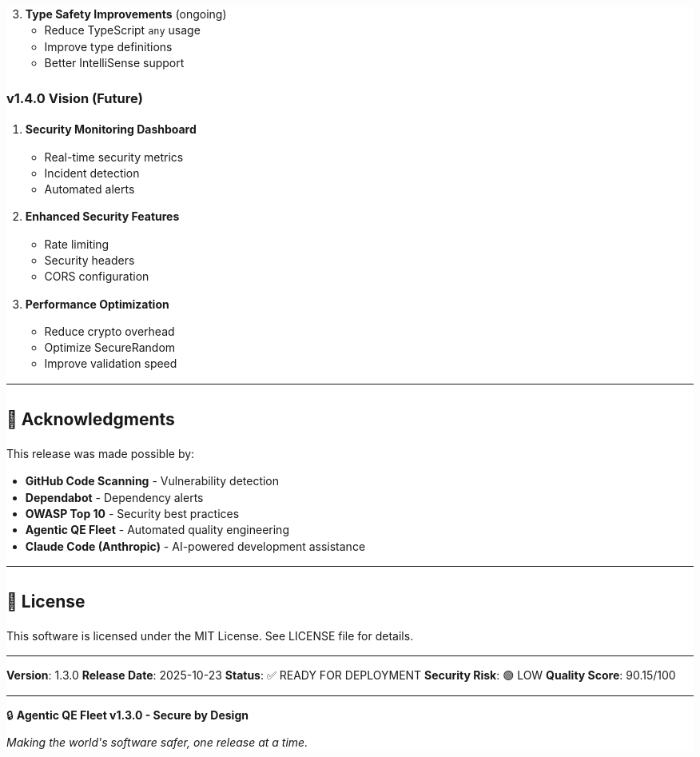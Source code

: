 3. **Type Safety Improvements** (ongoing)
   - Reduce TypeScript `any` usage
   - Improve type definitions
   - Better IntelliSense support

### v1.4.0 Vision (Future)

1. **Security Monitoring Dashboard**
   - Real-time security metrics
   - Incident detection
   - Automated alerts

2. **Enhanced Security Features**
   - Rate limiting
   - Security headers
   - CORS configuration

3. **Performance Optimization**
   - Reduce crypto overhead
   - Optimize SecureRandom
   - Improve validation speed

---

## 🙏 Acknowledgments

This release was made possible by:
- **GitHub Code Scanning** - Vulnerability detection
- **Dependabot** - Dependency alerts
- **OWASP Top 10** - Security best practices
- **Agentic QE Fleet** - Automated quality engineering
- **Claude Code (Anthropic)** - AI-powered development assistance

---

## 📄 License

This software is licensed under the MIT License. See LICENSE file for details.

---

**Version**: 1.3.0
**Release Date**: 2025-10-23
**Status**: ✅ READY FOR DEPLOYMENT
**Security Risk**: 🟢 LOW
**Quality Score**: 90.15/100

---

🔒 **Agentic QE Fleet v1.3.0 - Secure by Design**

*Making the world's software safer, one release at a time.*
